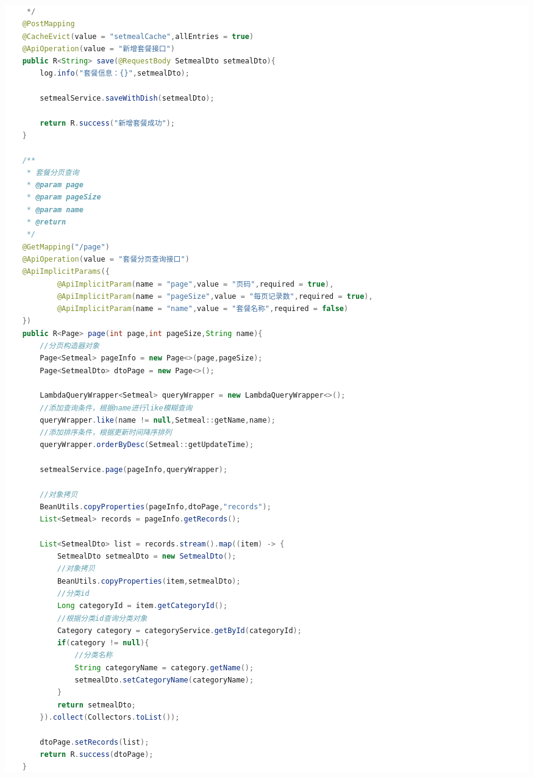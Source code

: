 ```java
     */
    @PostMapping
    @CacheEvict(value = "setmealCache",allEntries = true)
    @ApiOperation(value = "新增套餐接口")
    public R<String> save(@RequestBody SetmealDto setmealDto){
        log.info("套餐信息：{}",setmealDto);

        setmealService.saveWithDish(setmealDto);

        return R.success("新增套餐成功");
    }

    /**
     * 套餐分页查询
     * @param page
     * @param pageSize
     * @param name
     * @return
     */
    @GetMapping("/page")
    @ApiOperation(value = "套餐分页查询接口")
    @ApiImplicitParams({
            @ApiImplicitParam(name = "page",value = "页码",required = true),
            @ApiImplicitParam(name = "pageSize",value = "每页记录数",required = true),
            @ApiImplicitParam(name = "name",value = "套餐名称",required = false)
    })
    public R<Page> page(int page,int pageSize,String name){
        //分页构造器对象
        Page<Setmeal> pageInfo = new Page<>(page,pageSize);
        Page<SetmealDto> dtoPage = new Page<>();

        LambdaQueryWrapper<Setmeal> queryWrapper = new LambdaQueryWrapper<>();
        //添加查询条件，根据name进行like模糊查询
        queryWrapper.like(name != null,Setmeal::getName,name);
        //添加排序条件，根据更新时间降序排列
        queryWrapper.orderByDesc(Setmeal::getUpdateTime);

        setmealService.page(pageInfo,queryWrapper);

        //对象拷贝
        BeanUtils.copyProperties(pageInfo,dtoPage,"records");
        List<Setmeal> records = pageInfo.getRecords();

        List<SetmealDto> list = records.stream().map((item) -> {
            SetmealDto setmealDto = new SetmealDto();
            //对象拷贝
            BeanUtils.copyProperties(item,setmealDto);
            //分类id
            Long categoryId = item.getCategoryId();
            //根据分类id查询分类对象
            Category category = categoryService.getById(categoryId);
            if(category != null){
                //分类名称
                String categoryName = category.getName();
                setmealDto.setCategoryName(categoryName);
            }
            return setmealDto;
        }).collect(Collectors.toList());

        dtoPage.setRecords(list);
        return R.success(dtoPage);
    }

```